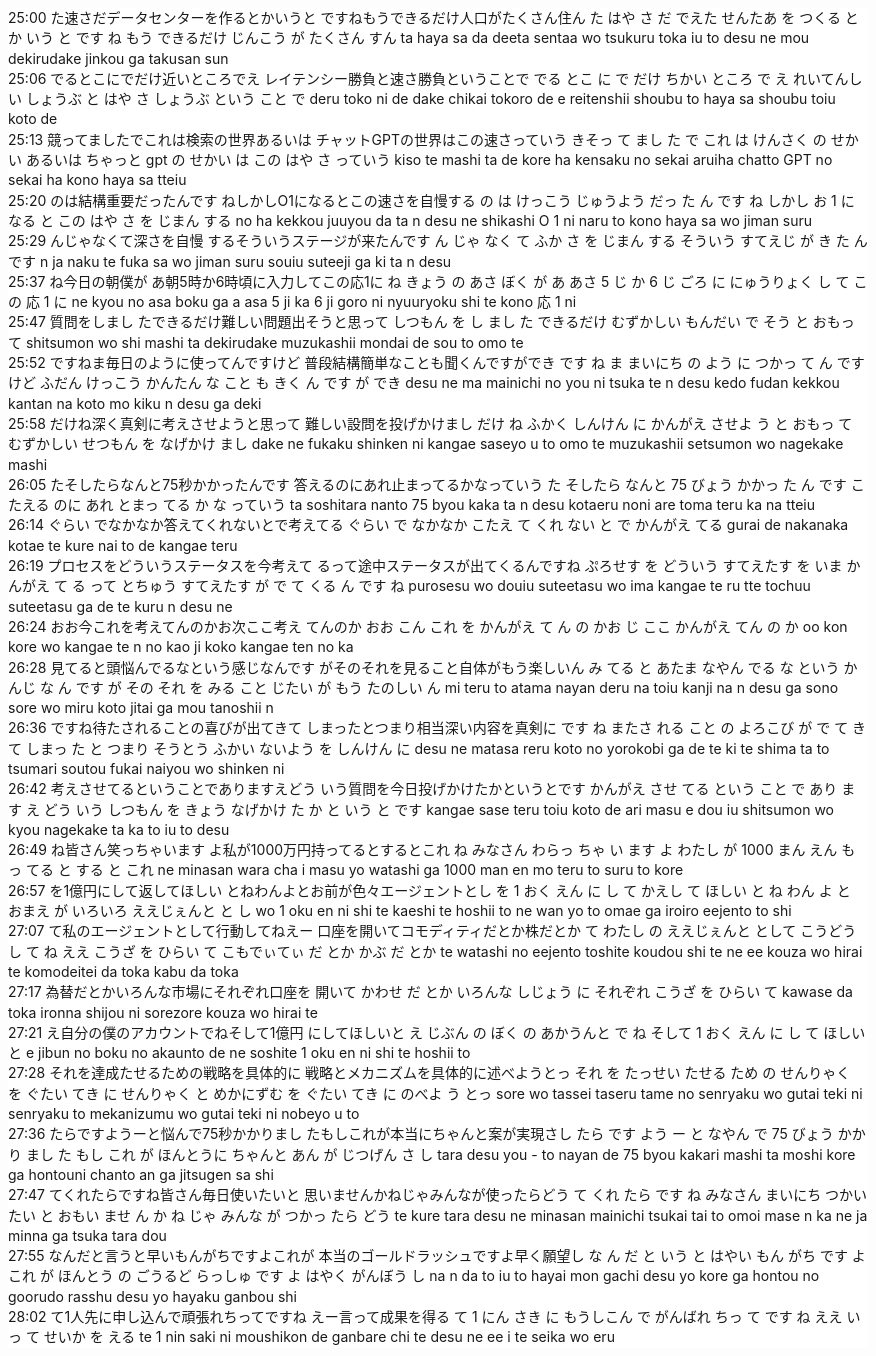 25:00	た速さだデータセンターを作るとかいうと ですねもうできるだけ人口がたくさん住ん	た はや さ だ でえた せんたあ を つくる とか いう と   です ね もう できるだけ じんこう が たくさん すん	ta haya sa da deeta sentaa wo tsukuru toka iu to   desu ne mou dekirudake jinkou ga takusan sun	  
25:06	でるとこにでだけ近いところでえ レイテンシー勝負と速さ勝負ということで	でる とこ に で だけ ちかい ところ で え   れいてんしい しょうぶ と はや さ しょうぶ という こと で	deru toko ni de dake chikai tokoro de e   reitenshii shoubu to haya sa shoubu toiu koto de	  
25:13	競ってましたでこれは検索の世界あるいは チャットGPTの世界はこの速さっていう	きそっ て まし た で これ は けんさく の せかい あるいは   ちゃっと gpt の せかい は この はや さ っていう	kiso te mashi ta de kore ha kensaku no sekai aruiha   chatto GPT no sekai ha kono haya sa tteiu	  
25:20	のは結構重要だったんです ねしかしO1になるとこの速さを自慢する	の は けっこう じゅうよう だっ た ん です   ね しかし お 1 に なる と この はや さ を じまん する	no ha kekkou juuyou da ta n desu   ne shikashi O 1 ni naru to kono haya sa wo jiman suru	  
25:29	んじゃなくて深さを自慢 するそういうステージが来たんです	ん じゃ なく て ふか さ を じまん   する そういう すてえじ が き た ん です	n ja naku te fuka sa wo jiman   suru souiu suteeji ga ki ta n desu	  
25:37	ね今日の朝僕が あ朝5時か6時頃に入力してこの応1に	ね きょう の あさ ぼく が   あ あさ 5 じ か 6 じ ごろ に にゅうりょく し て この 応 1 に	ne kyou no asa boku ga   a asa 5 ji ka 6 ji goro ni nyuuryoku shi te kono 応 1 ni	  
25:47	質問をしまし たできるだけ難しい問題出そうと思って	しつもん を し まし   た できるだけ むずかしい もんだい で そう と おもっ て	shitsumon wo shi mashi   ta dekirudake muzukashii mondai de sou to omo te	  
25:52	ですねま毎日のように使ってんですけど 普段結構簡単なことも聞くんですができ	です ね ま まいにち の よう に つかっ て ん です けど   ふだん けっこう かんたん な こと も きく ん です が でき	desu ne ma mainichi no you ni tsuka te n desu kedo   fudan kekkou kantan na koto mo kiku n desu ga deki	  
25:58	だけね深く真剣に考えさせようと思って 難しい設問を投げかけまし	だけ ね ふかく しんけん に かんがえ させよ う と おもっ て   むずかしい せつもん を なげかけ まし	dake ne fukaku shinken ni kangae saseyo u to omo te   muzukashii setsumon wo nagekake mashi	  
26:05	たそしたらなんと75秒かかったんです 答えるのにあれ止まってるかなっていう	た そしたら なんと 75 びょう かかっ た ん です   こたえる のに あれ とまっ てる か な っていう	ta soshitara nanto 75 byou kaka ta n desu   kotaeru noni are toma teru ka na tteiu	  
26:14	ぐらい でなかなか答えてくれないとで考えてる	ぐらい   で なかなか こたえ て くれ ない と で かんがえ てる	gurai   de nakanaka kotae te kure nai to de kangae teru	  
26:19	プロセスをどういうステータスを今考えて るって途中ステータスが出てくるんですね	ぷろせす を どういう すてえたす を いま かんがえ て   る って とちゅう すてえたす が で て くる ん です ね	purosesu wo douiu suteetasu wo ima kangae te   ru tte tochuu suteetasu ga de te kuru n desu ne	  
26:24	おお今これを考えてんのかお次ここ考え てんのか	おお こん これ を かんがえ て ん の かお じ ここ かんがえ   てん の か	oo kon kore wo kangae te n no kao ji koko kangae   ten no ka	  
26:28	見てると頭悩んでるなという感じなんです がそのそれを見ること自体がもう楽しいん	み てる と あたま なやん でる な という かんじ な ん です   が その それ を みる こと じたい が もう たのしい ん	mi teru to atama nayan deru na toiu kanji na n desu   ga sono sore wo miru koto jitai ga mou tanoshii n	  
26:36	ですね待たされることの喜びが出てきて しまったとつまり相当深い内容を真剣に	です ね またさ れる こと の よろこび が で て き て   しまっ た と つまり そうとう ふかい ないよう を しんけん に	desu ne matasa reru koto no yorokobi ga de te ki te   shima ta to tsumari soutou fukai naiyou wo shinken ni	  
26:42	考えさせてるということでありますえどう いう質問を今日投げかけたかというとです	かんがえ させ てる という こと で あり ます え どう   いう しつもん を きょう なげかけ た か と いう と です	kangae sase teru toiu koto de ari masu e dou   iu shitsumon wo kyou nagekake ta ka to iu to desu	  
26:49	ね皆さん笑っちゃいます よ私が1000万円持ってるとするとこれ	ね みなさん わらっ ちゃ い ます   よ わたし が 1000 まん えん もっ てる と する と これ	ne minasan wara cha i masu   yo watashi ga 1000 man en mo teru to suru to kore	  
26:57	を1億円にして返してほしい とねわんよとお前が色々エージェントとし	を 1 おく えん に し て かえし て ほしい   と ね わん よ と おまえ が いろいろ ええじぇんと と し	wo 1 oku en ni shi te kaeshi te hoshii   to ne wan yo to omae ga iroiro eejento to shi	  
27:07	て私のエージェントとして行動してねえー 口座を開いてコモディティだとか株だとか	て わたし の ええじぇんと として こうどう し て ね ええ   こうざ を ひらい て こもでぃてぃ だ とか かぶ だ とか	te watashi no eejento toshite koudou shi te ne ee   kouza wo hirai te komodeitei da toka kabu da toka	  
27:17	為替だとかいろんな市場にそれぞれ口座を 開いて	かわせ だ とか いろんな しじょう に それぞれ こうざ を   ひらい て	kawase da toka ironna shijou ni sorezore kouza wo   hirai te	  
27:21	え自分の僕のアカウントでねそして1億円 にしてほしいと	え じぶん の ぼく の あかうんと で ね そして 1 おく えん   に し て ほしい と	e jibun no boku no akaunto de ne soshite 1 oku en   ni shi te hoshii to	  
27:28	それを達成たせるための戦略を具体的に 戦略とメカニズムを具体的に述べようとっ	それ を たっせい たせる ため の せんりゃく を ぐたい てき に   せんりゃく と めかにずむ を ぐたい てき に のべよ う とっ	sore wo tassei taseru tame no senryaku wo gutai teki ni   senryaku to mekanizumu wo gutai teki ni nobeyo u to	  
27:36	たらですようーと悩んで75秒かかりまし たもしこれが本当にちゃんと案が実現さし	たら です よう ー と なやん で 75 びょう かかり まし   た もし これ が ほんとうに ちゃんと あん が じつげん さ し	tara desu you - to nayan de 75 byou kakari mashi   ta moshi kore ga hontouni chanto an ga jitsugen sa shi	  
27:47	てくれたらですね皆さん毎日使いたいと 思いませんかねじゃみんなが使ったらどう	て くれ たら です ね みなさん まいにち つかい たい と   おもい ませ ん か ね じゃ みんな が つかっ たら どう	te kure tara desu ne minasan mainichi tsukai tai to   omoi mase n ka ne ja minna ga tsuka tara dou	  
27:55	なんだと言うと早いもんがちですよこれが 本当のゴールドラッシュですよ早く願望し	な ん だ と いう と はやい もん がち です よ これ が   ほんとう の ごうるど らっしゅ です よ はやく がんぼう し	na n da to iu to hayai mon gachi desu yo kore ga   hontou no goorudo rasshu desu yo hayaku ganbou shi	  
28:02	て1人先に申し込んで頑張れちってですね えー言って成果を得る	て 1 にん さき に もうしこん で がんばれ ちっ て です ね   ええ いっ て せいか を える	te 1 nin saki ni moushikon de ganbare chi te desu ne   ee i te seika wo eru	  